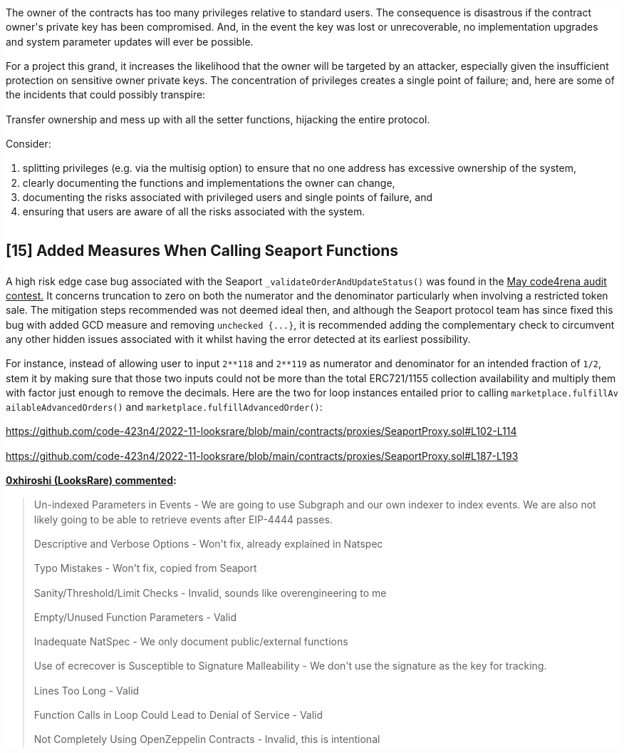 The owner of the contracts has too many privileges relative to standard users. The consequence is disastrous if the contract owner's private key has been compromised. And, in the event the key was lost or unrecoverable, no implementation upgrades and system parameter updates will ever be possible.

For a project this grand, it increases the likelihood that the owner will be targeted by an attacker, especially given the insufficient protection on sensitive owner private keys. The concentration of privileges creates a single point of failure; and, here are some of the incidents that could possibly transpire:

Transfer ownership and mess up with all the setter functions, hijacking the entire protocol.

Consider:
1) splitting privileges (e.g. via the multisig option) to ensure that no one address has excessive ownership of the system,
2) clearly documenting the functions and implementations the owner can change,
3) documenting the risks associated with privileged users and single points of failure, and
4) ensuring that users are aware of all the risks associated with the system.

## [15] Added Measures When Calling Seaport Functions

A high risk edge case bug associated with the Seaport `_validateOrderAndUpdateStatus()` was found in the [May code4rena audit contest.](https://code4rena.com/reports/2022-05-opensea-seaport#h-01-truncation-in-ordervalidator-can-lead-to-resetting-the-fill-and-selling-more-tokens) It concerns truncation to zero on both the numerator and the denominator particularly when involving a restricted token sale. The mitigation steps recommended was not deemed ideal then, and although the Seaport protocol team has since fixed this bug with added GCD measure and removing `unchecked {...}`, it is recommended adding the complementary check to circumvent any other hidden issues associated with it whilst having the error detected at its earliest possibility.

For instance, instead of allowing user to input `2**118` and  `2**119` as numerator and denominator for an intended fraction of `1/2`, stem it by making sure that those two inputs could not be more than the total ERC721/1155 collection availability and multiply them with factor just enough to remove the decimals. Here are the two for loop instances entailed prior to calling `marketplace.fulfillAvailableAdvancedOrders()` and `marketplace.fulfillAdvancedOrder()`:

https://github.com/code-423n4/2022-11-looksrare/blob/main/contracts/proxies/SeaportProxy.sol#L102-L114

https://github.com/code-423n4/2022-11-looksrare/blob/main/contracts/proxies/SeaportProxy.sol#L187-L193

**[0xhiroshi (LooksRare) commented](https://github.com/code-423n4/2022-11-looksrare-findings/issues/51#issuecomment-1325086385):**
> Un-indexed Parameters in Events - We are going to use Subgraph and our own indexer to index events. We are also not likely going to be able to retrieve events after EIP-4444 passes.
> 
> Descriptive and Verbose Options - Won't fix, already explained in Natspec
> 
> Typo Mistakes - Won't fix, copied from Seaport
> 
> Sanity/Threshold/Limit Checks - Invalid, sounds like overengineering to me
> 
> Empty/Unused Function Parameters - Valid
> 
> Inadequate NatSpec - We only document public/external functions
> 
> Use of ecrecover is Susceptible to Signature Malleability - We don't use the signature as the key for tracking.
> 
> Lines Too Long - Valid 
> 
> Function Calls in Loop Could Lead to Denial of Service - Valid
> 
> Not Completely Using OpenZeppelin Contracts - Invalid, this is intentional
> 